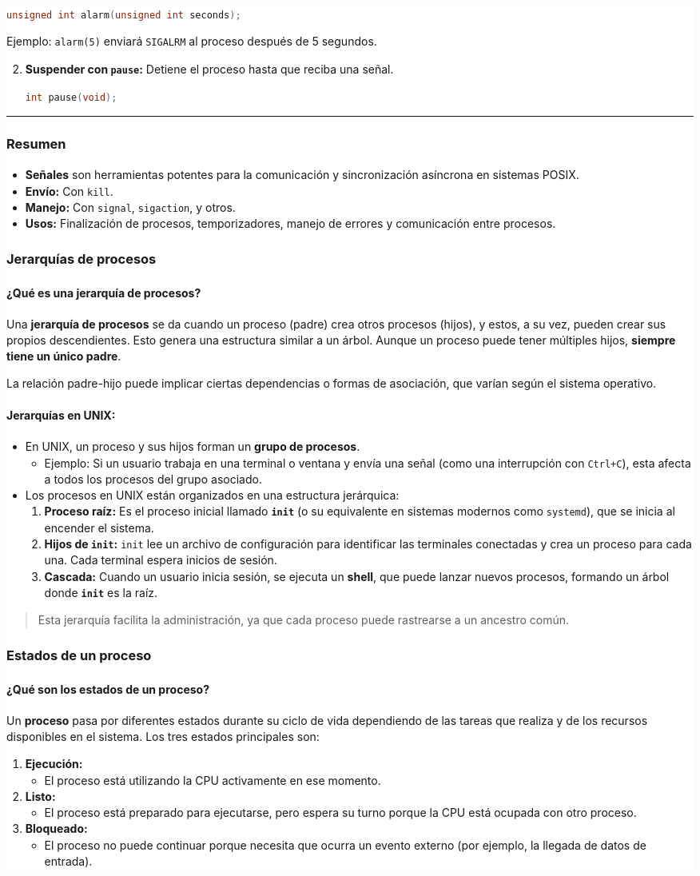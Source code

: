    ```c
   unsigned int alarm(unsigned int seconds);
   ```
   Ejemplo: `alarm(5)` enviará `SIGALRM` al proceso después de 5 segundos.

2. **Suspender con `pause`:**
   Detiene el proceso hasta que reciba una señal.

   ```c
   int pause(void);
   ```

---

### **Resumen**
- **Señales** son herramientas potentes para la comunicación y sincronización asíncrona en sistemas POSIX.
- **Envío:** Con `kill`.
- **Manejo:** Con `signal`, `sigaction`, y otros.
- **Usos:** Finalización de procesos, temporizadores, manejo de errores y comunicación entre procesos.

### **Jerarquías de procesos**
#### **¿Qué es una jerarquía de procesos?**
Una **jerarquía de procesos** se da cuando un proceso (padre) crea otros procesos (hijos), y estos, a su vez, pueden crear sus propios descendientes. Esto genera una estructura similar a un árbol. Aunque un proceso puede tener múltiples hijos, **siempre tiene un único padre**. 

La relación padre-hijo puede implicar ciertas dependencias o formas de asociación, que varían según el sistema operativo.

#### **Jerarquías en UNIX:**
- En UNIX, un proceso y sus hijos forman un **grupo de procesos**. 
  - Ejemplo: Si un usuario trabaja en una terminal o ventana y envía una señal (como una interrupción con `Ctrl+C`), esta afecta a todos los procesos del grupo asociado.
- Los procesos en UNIX están organizados en una estructura jerárquica:
  1. **Proceso raíz:** Es el proceso inicial llamado **`init`** (o su equivalente en sistemas modernos como `systemd`), que se inicia al encender el sistema.
  2. **Hijos de `init`:** `init` lee un archivo de configuración para identificar las terminales conectadas y crea un proceso para cada una. Cada terminal espera inicios de sesión.
  3. **Cascada:** Cuando un usuario inicia sesión, se ejecuta un **shell**, que puede lanzar nuevos procesos, formando un árbol donde **`init`** es la raíz.

> Esta jerarquía facilita la administración, ya que cada proceso puede rastrearse a un ancestro común.


### **Estados de un proceso**
#### **¿Qué son los estados de un proceso?**
Un **proceso** pasa por diferentes estados durante su ciclo de vida dependiendo de las tareas que realiza y de los recursos disponibles en el sistema. Los tres estados principales son:

1. **Ejecución:**
   - El proceso está utilizando la CPU activamente en ese momento.
2. **Listo:**
   - El proceso está preparado para ejecutarse, pero espera su turno porque la CPU está ocupada con otro proceso.
3. **Bloqueado:**
   - El proceso no puede continuar porque necesita que ocurra un evento externo (por ejemplo, la llegada de datos de entrada).
